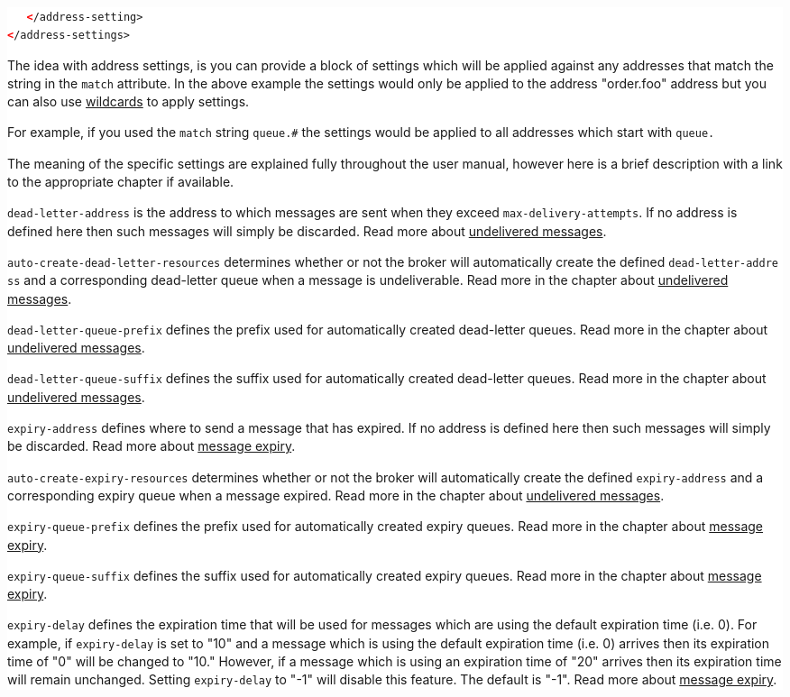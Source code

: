 ```xml
   </address-setting>
</address-settings>
```

The idea with address settings, is you can provide a block of settings which
will be applied against any addresses that match the string in the `match`
attribute. In the above example the settings would only be applied to the
address "order.foo" address but you can also use
[wildcards](wildcard-syntax.md) to apply settings.

For example, if you used the `match` string `queue.#` the settings would be
applied to all addresses which start with `queue.`

The meaning of the specific settings are explained fully throughout the user
manual, however here is a brief description with a link to the appropriate
chapter if available.

`dead-letter-address` is the address to which messages are sent when they
exceed `max-delivery-attempts`. If no address is defined here then such
messages will simply be discarded. Read more about [undelivered
messages](undelivered-messages.md#configuring-dead-letter-addresses).

`auto-create-dead-letter-resources` determines whether or not the broker will
automatically create the defined `dead-letter-address` and a corresponding
dead-letter queue when a message is undeliverable. Read more in the chapter
about [undelivered messages](undelivered-messages.md).

`dead-letter-queue-prefix` defines the prefix used for automatically created
dead-letter queues. Read more in the chapter about
[undelivered messages](undelivered-messages.md).

`dead-letter-queue-suffix` defines the suffix used for automatically created
dead-letter queues. Read more in the chapter about
[undelivered messages](undelivered-messages.md).

`expiry-address` defines where to send a message that has expired. If no
address is defined here then such messages will simply be discarded. Read more
about [message expiry](message-expiry.md#configuring-expiry-addresses).

`auto-create-expiry-resources` determines whether or not the broker will
automatically create the defined `expiry-address` and a corresponding expiry
queue when a message expired. Read more in the chapter about
[undelivered messages](undelivered-messages.md).

`expiry-queue-prefix` defines the prefix used for automatically created expiry
queues. Read more in the chapter about [message expiry](message-expiry.md).

`expiry-queue-suffix` defines the suffix used for automatically created expiry
queues. Read more in the chapter about [message expiry](message-expiry.md).

`expiry-delay` defines the expiration time that will be used for messages which
are using the default expiration time (i.e. 0). For example, if `expiry-delay`
is set to "10" and a message which is using the default expiration time (i.e.
0) arrives then its expiration time of "0" will be changed to "10." However, if
a message which is using an expiration time of "20" arrives then its expiration
time will remain unchanged. Setting `expiry-delay` to "-1" will disable this
feature. The default is "-1". Read more about [message
expiry](message-expiry.md#configuring-expiry-addresses).
